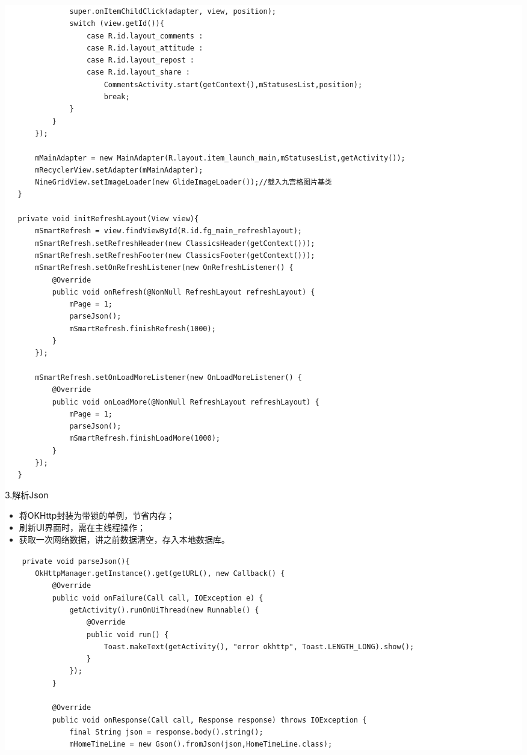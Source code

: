  ```
                super.onItemChildClick(adapter, view, position);
                switch (view.getId()){
                    case R.id.layout_comments :
                    case R.id.layout_attitude :
                    case R.id.layout_repost :
                    case R.id.layout_share :
                        CommentsActivity.start(getContext(),mStatusesList,position);
                        break;
                }
            }
        });
        
        mMainAdapter = new MainAdapter(R.layout.item_launch_main,mStatusesList,getActivity());
        mRecyclerView.setAdapter(mMainAdapter);
        NineGridView.setImageLoader(new GlideImageLoader());//载入九宫格图片基类
    }

    private void initRefreshLayout(View view){
        mSmartRefresh = view.findViewById(R.id.fg_main_refreshlayout);
        mSmartRefresh.setRefreshHeader(new ClassicsHeader(getContext()));
        mSmartRefresh.setRefreshFooter(new ClassicsFooter(getContext()));
        mSmartRefresh.setOnRefreshListener(new OnRefreshListener() {
            @Override
            public void onRefresh(@NonNull RefreshLayout refreshLayout) {
                mPage = 1;
                parseJson();
                mSmartRefresh.finishRefresh(1000);
            }
        });

        mSmartRefresh.setOnLoadMoreListener(new OnLoadMoreListener() {
            @Override
            public void onLoadMore(@NonNull RefreshLayout refreshLayout) {
                mPage = 1;
                parseJson();
                mSmartRefresh.finishLoadMore(1000);
            }
        });
    }
 ```
 
 3.解析Json<br>
 
 * 将OKHttp封装为带锁的单例，节省内存；
 * 刷新UI界面时，需在主线程操作；
 * 获取一次网络数据，讲之前数据清空，存入本地数据库。
 
 ```
     private void parseJson(){
        OkHttpManager.getInstance().get(getURL(), new Callback() {
            @Override
            public void onFailure(Call call, IOException e) {
                getActivity().runOnUiThread(new Runnable() {
                    @Override
                    public void run() {
                        Toast.makeText(getActivity(), "error okhttp", Toast.LENGTH_LONG).show();
                    }
                });
            }

            @Override
            public void onResponse(Call call, Response response) throws IOException {
                final String json = response.body().string();
                mHomeTimeLine = new Gson().fromJson(json,HomeTimeLine.class);
 ```